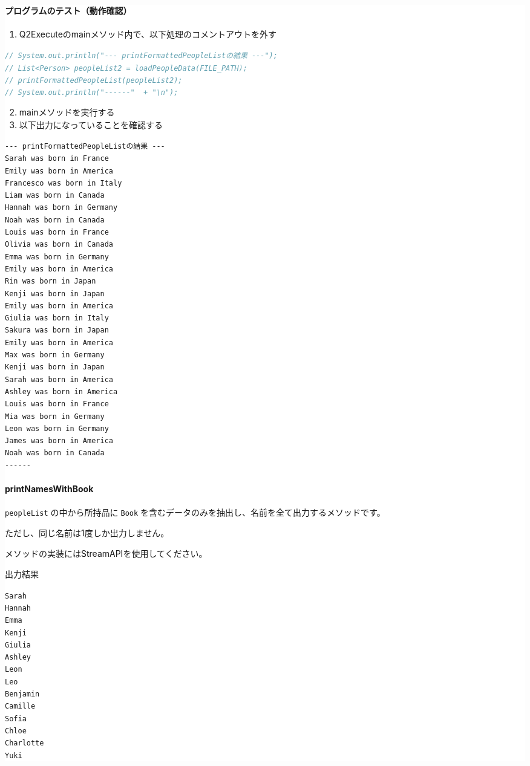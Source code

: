 #### プログラムのテスト（動作確認）
1. Q2Executeのmainメソッド内で、以下処理のコメントアウトを外す
  ```java
  // System.out.println("--- printFormattedPeopleListの結果 ---");
  // List<Person> peopleList2 = loadPeopleData(FILE_PATH);
  // printFormattedPeopleList(peopleList2);
  // System.out.println("------"  + "\n");
  ```
2. mainメソッドを実行する
3. 以下出力になっていることを確認する
  ```
  --- printFormattedPeopleListの結果 ---
  Sarah was born in France
  Emily was born in America
  Francesco was born in Italy
  Liam was born in Canada
  Hannah was born in Germany
  Noah was born in Canada
  Louis was born in France
  Olivia was born in Canada
  Emma was born in Germany
  Emily was born in America
  Rin was born in Japan
  Kenji was born in Japan
  Emily was born in America
  Giulia was born in Italy
  Sakura was born in Japan
  Emily was born in America
  Max was born in Germany
  Kenji was born in Japan
  Sarah was born in America
  Ashley was born in America
  Louis was born in France
  Mia was born in Germany
  Leon was born in Germany
  James was born in America
  Noah was born in Canada
  ------
  ```



#### printNamesWithBook

`peopleList` の中から所持品に `Book` を含むデータのみを抽出し、名前を全て出力するメソッドです。

ただし、同じ名前は1度しか出力しません。

メソッドの実装にはStreamAPIを使用してください。

出力結果

```
Sarah
Hannah
Emma
Kenji
Giulia
Ashley
Leon
Leo
Benjamin
Camille
Sofia
Chloe
Charlotte
Yuki
```
